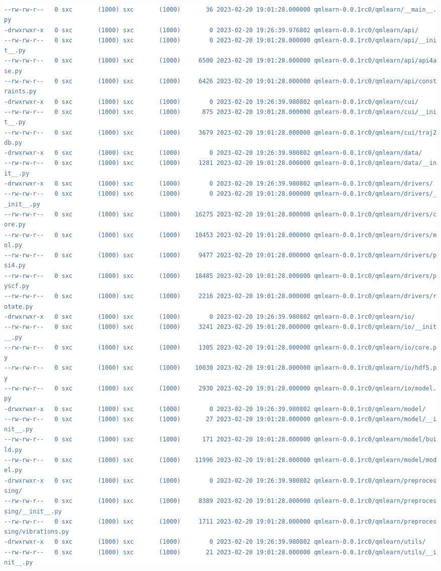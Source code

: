 ```diff
--rw-rw-r--   0 sxc       (1000) sxc       (1000)       36 2023-02-20 19:01:28.000000 qmlearn-0.0.1rc0/qmlearn/__main__.py
-drwxrwxr-x   0 sxc       (1000) sxc       (1000)        0 2023-02-20 19:26:39.976802 qmlearn-0.0.1rc0/qmlearn/api/
--rw-rw-r--   0 sxc       (1000) sxc       (1000)        0 2023-02-20 19:01:28.000000 qmlearn-0.0.1rc0/qmlearn/api/__init__.py
--rw-rw-r--   0 sxc       (1000) sxc       (1000)     6500 2023-02-20 19:01:28.000000 qmlearn-0.0.1rc0/qmlearn/api/api4ase.py
--rw-rw-r--   0 sxc       (1000) sxc       (1000)     6426 2023-02-20 19:01:28.000000 qmlearn-0.0.1rc0/qmlearn/api/constraints.py
-drwxrwxr-x   0 sxc       (1000) sxc       (1000)        0 2023-02-20 19:26:39.980802 qmlearn-0.0.1rc0/qmlearn/cui/
--rw-rw-r--   0 sxc       (1000) sxc       (1000)      875 2023-02-20 19:01:28.000000 qmlearn-0.0.1rc0/qmlearn/cui/__init__.py
--rw-rw-r--   0 sxc       (1000) sxc       (1000)     3679 2023-02-20 19:01:28.000000 qmlearn-0.0.1rc0/qmlearn/cui/traj2db.py
-drwxrwxr-x   0 sxc       (1000) sxc       (1000)        0 2023-02-20 19:26:39.980802 qmlearn-0.0.1rc0/qmlearn/data/
--rw-rw-r--   0 sxc       (1000) sxc       (1000)     1281 2023-02-20 19:01:28.000000 qmlearn-0.0.1rc0/qmlearn/data/__init__.py
-drwxrwxr-x   0 sxc       (1000) sxc       (1000)        0 2023-02-20 19:26:39.980802 qmlearn-0.0.1rc0/qmlearn/drivers/
--rw-rw-r--   0 sxc       (1000) sxc       (1000)        0 2023-02-20 19:01:28.000000 qmlearn-0.0.1rc0/qmlearn/drivers/__init__.py
--rw-rw-r--   0 sxc       (1000) sxc       (1000)    16275 2023-02-20 19:01:28.000000 qmlearn-0.0.1rc0/qmlearn/drivers/core.py
--rw-rw-r--   0 sxc       (1000) sxc       (1000)    10453 2023-02-20 19:01:28.000000 qmlearn-0.0.1rc0/qmlearn/drivers/mol.py
--rw-rw-r--   0 sxc       (1000) sxc       (1000)     9477 2023-02-20 19:01:28.000000 qmlearn-0.0.1rc0/qmlearn/drivers/psi4.py
--rw-rw-r--   0 sxc       (1000) sxc       (1000)    18485 2023-02-20 19:01:28.000000 qmlearn-0.0.1rc0/qmlearn/drivers/pyscf.py
--rw-rw-r--   0 sxc       (1000) sxc       (1000)     2216 2023-02-20 19:01:28.000000 qmlearn-0.0.1rc0/qmlearn/drivers/rotate.py
-drwxrwxr-x   0 sxc       (1000) sxc       (1000)        0 2023-02-20 19:26:39.980802 qmlearn-0.0.1rc0/qmlearn/io/
--rw-rw-r--   0 sxc       (1000) sxc       (1000)     3241 2023-02-20 19:01:28.000000 qmlearn-0.0.1rc0/qmlearn/io/__init__.py
--rw-rw-r--   0 sxc       (1000) sxc       (1000)     1305 2023-02-20 19:01:28.000000 qmlearn-0.0.1rc0/qmlearn/io/core.py
--rw-rw-r--   0 sxc       (1000) sxc       (1000)    10030 2023-02-20 19:01:28.000000 qmlearn-0.0.1rc0/qmlearn/io/hdf5.py
--rw-rw-r--   0 sxc       (1000) sxc       (1000)     2930 2023-02-20 19:01:28.000000 qmlearn-0.0.1rc0/qmlearn/io/model.py
-drwxrwxr-x   0 sxc       (1000) sxc       (1000)        0 2023-02-20 19:26:39.980802 qmlearn-0.0.1rc0/qmlearn/model/
--rw-rw-r--   0 sxc       (1000) sxc       (1000)       27 2023-02-20 19:01:28.000000 qmlearn-0.0.1rc0/qmlearn/model/__init__.py
--rw-rw-r--   0 sxc       (1000) sxc       (1000)      171 2023-02-20 19:01:28.000000 qmlearn-0.0.1rc0/qmlearn/model/build.py
--rw-rw-r--   0 sxc       (1000) sxc       (1000)    11996 2023-02-20 19:01:28.000000 qmlearn-0.0.1rc0/qmlearn/model/model.py
-drwxrwxr-x   0 sxc       (1000) sxc       (1000)        0 2023-02-20 19:26:39.980802 qmlearn-0.0.1rc0/qmlearn/preprocessing/
--rw-rw-r--   0 sxc       (1000) sxc       (1000)     8389 2023-02-20 19:01:28.000000 qmlearn-0.0.1rc0/qmlearn/preprocessing/__init__.py
--rw-rw-r--   0 sxc       (1000) sxc       (1000)     1711 2023-02-20 19:01:28.000000 qmlearn-0.0.1rc0/qmlearn/preprocessing/vibrations.py
-drwxrwxr-x   0 sxc       (1000) sxc       (1000)        0 2023-02-20 19:26:39.980802 qmlearn-0.0.1rc0/qmlearn/utils/
--rw-rw-r--   0 sxc       (1000) sxc       (1000)       21 2023-02-20 19:01:28.000000 qmlearn-0.0.1rc0/qmlearn/utils/__init__.py
```